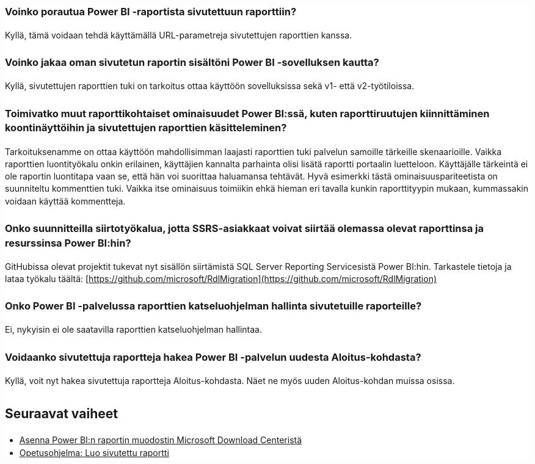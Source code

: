 ### <a name="can-i-drill-through-from-a-power-bi-report-to-a-paginated-report"></a>Voinko porautua Power BI -raportista sivutettuun raporttiin?

Kyllä, tämä voidaan tehdä käyttämällä URL-parametreja sivutettujen raporttien kanssa.

### <a name="can-i-share-my-paginated-report-content-through-a-power-bi-app"></a>Voinko jakaa oman sivutetun raportin sisältöni Power BI -sovelluksen kautta?

Kyllä, sivutettujen raporttien tuki on tarkoitus ottaa käyttöön sovelluksissa sekä v1- että v2-työtiloissa. 

### <a name="will-other-report-specific-features-in-power-bi-like-pinning-to-report-tiles-to-dashboards-work-with-paginated-reports"></a>Toimivatko muut raporttikohtaiset ominaisuudet Power BI:ssä, kuten raporttiruutujen kiinnittäminen koontinäyttöihin ja sivutettujen raporttien käsitteleminen?

Tarkoituksenamme on ottaa käyttöön mahdollisimman laajasti raporttien tuki palvelun samoille tärkeille skenaarioille.  Vaikka raporttien luontityökalu onkin erilainen, käyttäjien kannalta parhainta olisi lisätä raportti portaalin luetteloon. Käyttäjälle tärkeintä ei ole raportin luontitapa vaan se, että hän voi suorittaa haluamansa tehtävät.  Hyvä esimerkki tästä ominaisuuspariteetista on suunniteltu kommenttien tuki. Vaikka itse ominaisuus toimiikin ehkä hieman eri tavalla kunkin raporttityypin mukaan, kummassakin voidaan käyttää kommentteja.

### <a name="is-a-migration-tool-planned-so-ssrs-customers-can-move-their-existing-reports-and-assets-to-power-bi"></a>Onko suunnitteilla siirtotyökalua, jotta SSRS-asiakkaat voivat siirtää olemassa olevat raporttinsa ja resurssinsa  Power BI:hin?

GitHubissa olevat projektit tukevat nyt sisällön siirtämistä SQL Server Reporting Servicesistä Power BI:hin.  Tarkastele tietoja ja lataa työkalu täältä: [https://github.com/microsoft/RdlMigration](https://github.com/microsoft/RdlMigration)

### <a name="is-there-a-report-viewer-control-for-paginated-reports-in-the-power-bi-service"></a>Onko Power BI -palvelussa raporttien katseluohjelman hallinta sivutetuille raporteille?

Ei, nykyisin ei ole saatavilla raporttien katseluohjelman hallintaa.

### <a name="can-you-search-for-paginated-reports-from-the-new-home-experience-in-the-power-bi-service"></a>Voidaanko sivutettuja raportteja hakea Power BI -palvelun uudesta Aloitus-kohdasta?

Kyllä, voit nyt hakea sivutettuja raportteja Aloitus-kohdasta.  Näet ne myös uuden Aloitus-kohdan muissa osissa.

## <a name="next-steps"></a>Seuraavat vaiheet

- [Asenna Power BI:n raportin muodostin Microsoft Download Centeristä](https://go.microsoft.com/fwlink/?linkid=2086513)
- [Opetusohjelma: Luo sivutettu raportti](paginated-reports-quickstart-aw.md)
